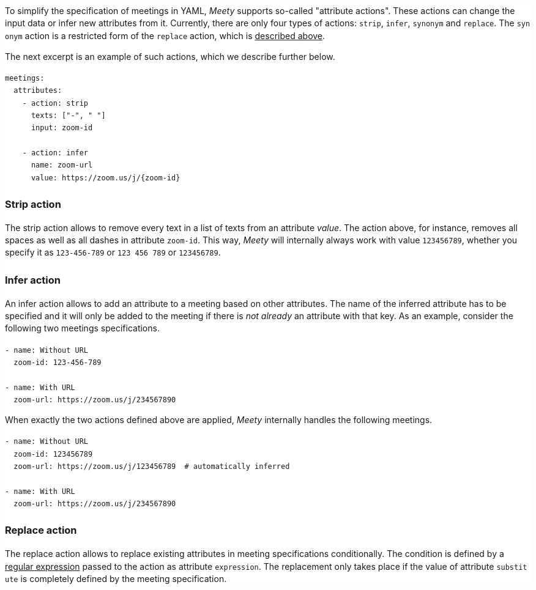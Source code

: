 To simplify the specification of meetings in YAML, _Meety_ supports so-called "attribute actions". These actions can change the input data or infer new attributes from it. Currently, there are only four types of actions: `strip`, `infer`, `synonym` and `replace`. The `synonym` action is a restricted form of the `replace` action, which is [described above](#languages).

The next excerpt is an example of such actions, which we describe further below.

```text
meetings:
  attributes:
    - action: strip
      texts: ["-", " "]
      input: zoom-id

    - action: infer
      name: zoom-url
      value: https://zoom.us/j/{zoom-id}
```

### Strip action

The strip action allows to remove every text in a list of texts from an attribute _value_. The action above, for instance, removes all spaces as well as all dashes in attribute `zoom-id`. This way, _Meety_ will internally always work with value `123456789`, whether you specify it as `123-456-789` or `123 456 789` or `123456789`.

### Infer action

An infer action allows to add an attribute to a meeting based on other attributes. The name of the inferred attribute has to be specified and it will only be added to the meeting if there is _not already_ an attribute with that key. As an example, consider the following two meetings specifications.

```text
- name: Without URL
  zoom-id: 123-456-789
  
- name: With URL
  zoom-url: https://zoom.us/j/234567890
```

When exactly the two actions defined above are applied, _Meety_ internally handles the following meetings.

```text
- name: Without URL
  zoom-id: 123456789
  zoom-url: https://zoom.us/j/123456789  # automatically inferred
  
- name: With URL
  zoom-url: https://zoom.us/j/234567890
```

### Replace action

The replace action allows to replace existing attributes in meeting specifications conditionally. The condition is defined by a [regular expression](https://docs.python.org/3/library/re.html) passed to the action as attribute `expression`. The replacement only takes place if the value of attribute `substitute` is completely defined by the meeting specification. 
